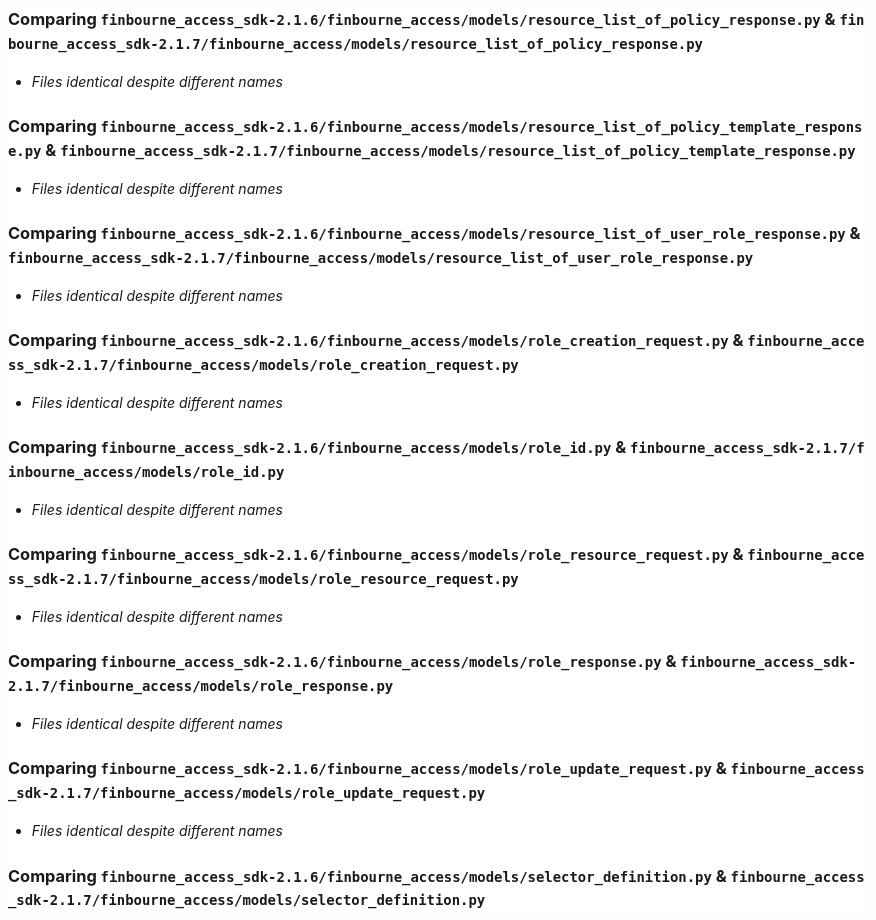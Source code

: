 ### Comparing `finbourne_access_sdk-2.1.6/finbourne_access/models/resource_list_of_policy_response.py` & `finbourne_access_sdk-2.1.7/finbourne_access/models/resource_list_of_policy_response.py`

 * *Files identical despite different names*

### Comparing `finbourne_access_sdk-2.1.6/finbourne_access/models/resource_list_of_policy_template_response.py` & `finbourne_access_sdk-2.1.7/finbourne_access/models/resource_list_of_policy_template_response.py`

 * *Files identical despite different names*

### Comparing `finbourne_access_sdk-2.1.6/finbourne_access/models/resource_list_of_user_role_response.py` & `finbourne_access_sdk-2.1.7/finbourne_access/models/resource_list_of_user_role_response.py`

 * *Files identical despite different names*

### Comparing `finbourne_access_sdk-2.1.6/finbourne_access/models/role_creation_request.py` & `finbourne_access_sdk-2.1.7/finbourne_access/models/role_creation_request.py`

 * *Files identical despite different names*

### Comparing `finbourne_access_sdk-2.1.6/finbourne_access/models/role_id.py` & `finbourne_access_sdk-2.1.7/finbourne_access/models/role_id.py`

 * *Files identical despite different names*

### Comparing `finbourne_access_sdk-2.1.6/finbourne_access/models/role_resource_request.py` & `finbourne_access_sdk-2.1.7/finbourne_access/models/role_resource_request.py`

 * *Files identical despite different names*

### Comparing `finbourne_access_sdk-2.1.6/finbourne_access/models/role_response.py` & `finbourne_access_sdk-2.1.7/finbourne_access/models/role_response.py`

 * *Files identical despite different names*

### Comparing `finbourne_access_sdk-2.1.6/finbourne_access/models/role_update_request.py` & `finbourne_access_sdk-2.1.7/finbourne_access/models/role_update_request.py`

 * *Files identical despite different names*

### Comparing `finbourne_access_sdk-2.1.6/finbourne_access/models/selector_definition.py` & `finbourne_access_sdk-2.1.7/finbourne_access/models/selector_definition.py`
